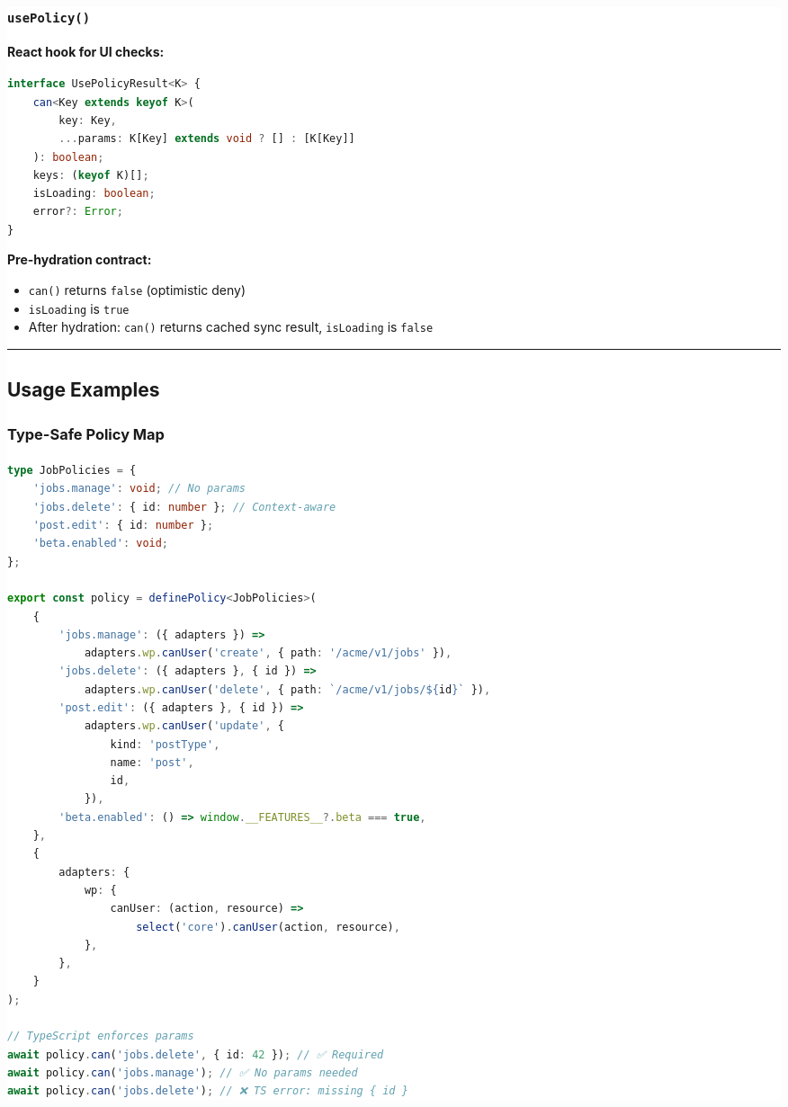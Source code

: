 
### `usePolicy()`

**React hook for UI checks:**

```typescript
interface UsePolicyResult<K> {
	can<Key extends keyof K>(
		key: Key,
		...params: K[Key] extends void ? [] : [K[Key]]
	): boolean;
	keys: (keyof K)[];
	isLoading: boolean;
	error?: Error;
}
```

**Pre-hydration contract:**

- `can()` returns `false` (optimistic deny)
- `isLoading` is `true`
- After hydration: `can()` returns cached sync result, `isLoading` is `false`

---

## Usage Examples

### Type-Safe Policy Map

```typescript
type JobPolicies = {
	'jobs.manage': void; // No params
	'jobs.delete': { id: number }; // Context-aware
	'post.edit': { id: number };
	'beta.enabled': void;
};

export const policy = definePolicy<JobPolicies>(
	{
		'jobs.manage': ({ adapters }) =>
			adapters.wp.canUser('create', { path: '/acme/v1/jobs' }),
		'jobs.delete': ({ adapters }, { id }) =>
			adapters.wp.canUser('delete', { path: `/acme/v1/jobs/${id}` }),
		'post.edit': ({ adapters }, { id }) =>
			adapters.wp.canUser('update', {
				kind: 'postType',
				name: 'post',
				id,
			}),
		'beta.enabled': () => window.__FEATURES__?.beta === true,
	},
	{
		adapters: {
			wp: {
				canUser: (action, resource) =>
					select('core').canUser(action, resource),
			},
		},
	}
);

// TypeScript enforces params
await policy.can('jobs.delete', { id: 42 }); // ✅ Required
await policy.can('jobs.manage'); // ✅ No params needed
await policy.can('jobs.delete'); // ❌ TS error: missing { id }
```